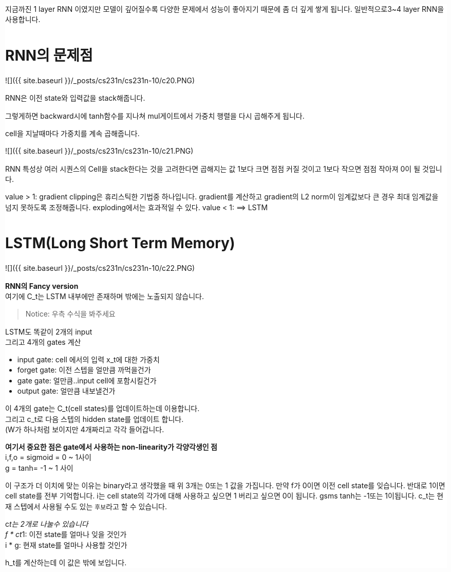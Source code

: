 지금까진 1 layer RNN 이였지만 모델이 깊어질수록 다양한 문제에서 성능이 좋아지기 때문에 좀 더 깊게 쌓게 됩니다. 일반적으로3~4 layer RNN을 사용합니다.

# RNN의 문제점

![]({{ site.baseurl }}/\_posts/cs231n/cs231n-10/c20.PNG)

RNN은 이전 state와 입력값을 stack해줍니다.

그렇게하면 backward시에 tanh함수를 지나쳐 mul게이트에서 가중치 행렬을 다시 곱해주게 됩니다.

cell을 지날때마다 가중치를 계속 곱해줍니다.

![]({{ site.baseurl }}/\_posts/cs231n/cs231n-10/c21.PNG)

RNN 특성상 여러 시퀀스의 Cell을 stack한다는 것을 고려한다면 곱해지는 값 1보다 크면 점점 커질 것이고 1보다 작으면 점점 작아져 0이 될 것입니다.

value > 1: gradient clipping은 휴리스틱한 기법중 하나입니다. gradient를 계산하고 gradient의 L2 norm이 임계값보다 큰 경우 최대 임계값을 넘지 못하도록 조정해줍니다.
exploding에서는 효과적일 수 있다.
value < 1: ==> LSTM

# LSTM(Long Short Term Memory)

![]({{ site.baseurl }}/\_posts/cs231n/cs231n-10/c22.PNG)

**RNN의 Fancy version**  
여기에 C_t는 LSTM 내부에만 존재하며 밖에는 노출되지 않습니다.

> Notice: 우측 수식을 봐주세요

LSTM도 똑같이 2개의 input  
그리고 4개의 gates 계산

- input gate: cell 에서의 입력 x_t에 대한 가중치
- forget gate: 이전 스텝을 얼만큼 까먹을건가
- gate gate: 얼만큼..input cell에 포함시킬건가
- output gate: 얼만큼 내보낼건가

이 4개의 gate는 C_t(cell states)를 업데이트하는데 이용합니다.  
그리고 c_t로 다음 스텝의 hidden state를 업데이트 합니다.  
(W가 하나처럼 보이지만 4개짜리고 각각 들어갑니다.

**여기서 중요한 점은 gate에서 사용하는 non-linearity가 각양각생인 점**  
i,f,o = sigmoid = 0 ~ 1사이  
g = tanh= -1 ~ 1 사이

이 구조가 더 이치에 맞는 이유는 binary라고 생각했을 때 위 3개는 0또는 1 값을 가집니다. 만약 f가 0이면 이전 cell state를 잊습니다. 반대로 1이면 cell state를 전부 기억합니다. i는 cell state의 각가에 대해 사용하고 싶으면 1 버리고 싶으면 0이 됩니다. gsms tanh는 -1또는 1이됩니다. c_t는 현재 스텝에서 사용될 수도 있는 `후보`라고 할 수 있습니다.

c*t는 2개로 나눌수 있습니다  
f * ct*1: 이전 state를 얼마나 잊을 것인가  
i * g: 현재 state를 얼마나 사용할 것인가

h_t를 계산하는데 이 값은 밖에 보입니다.
